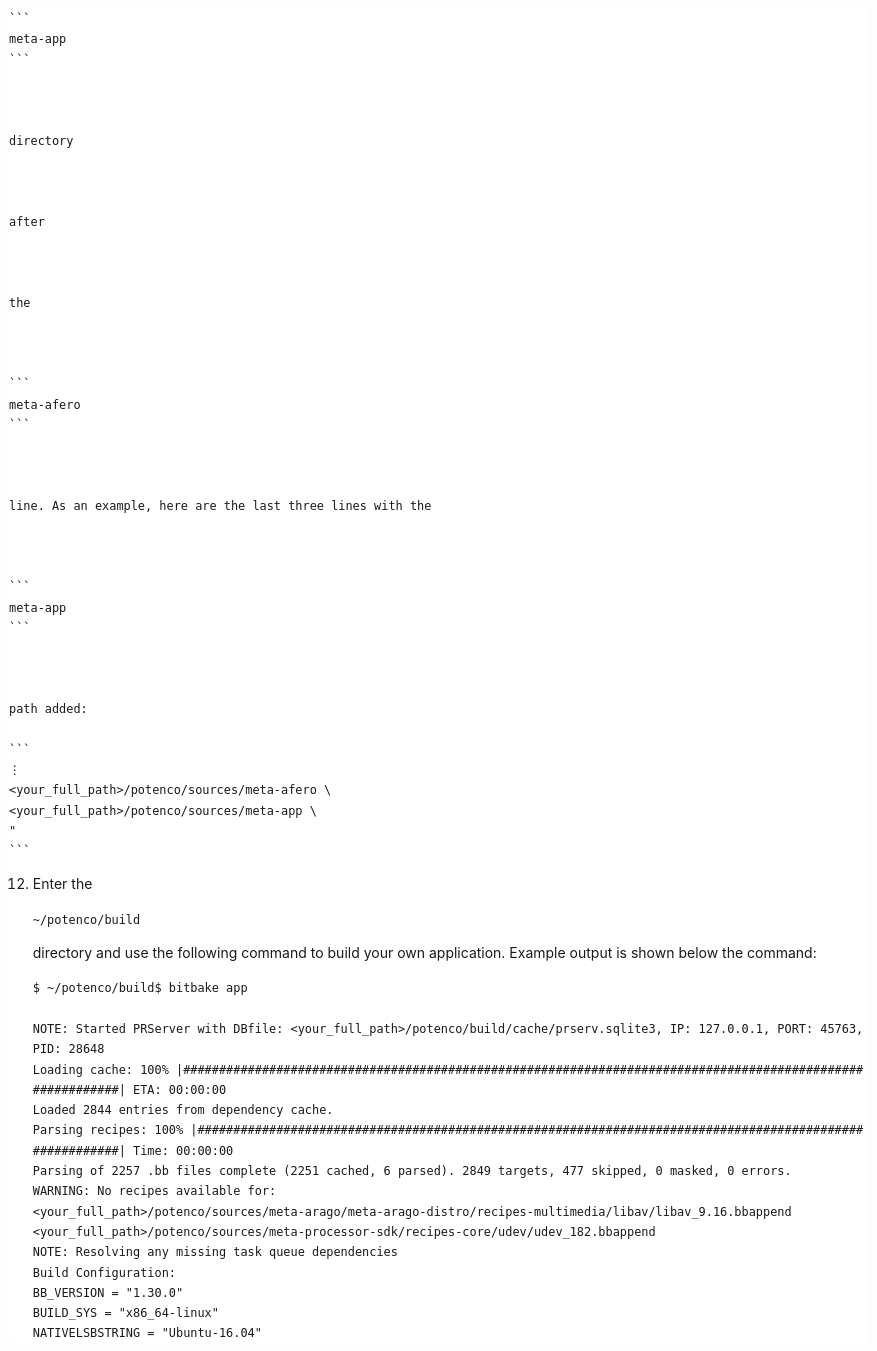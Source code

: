 
    ```
    meta-app
    ```

     

    directory

     

    after

     

    the

     

    ```
    meta-afero
    ```

     

    line. As an example, here are the last three lines with the

     

    ```
    meta-app
    ```

     

    path added:

    ```
    ⋮
    <your_full_path>/potenco/sources/meta-afero \
    <your_full_path>/potenco/sources/meta-app \
    "
    ```

12. Enter the

     

    ```
    ~/potenco/build
    ```

     

    directory and use the following command to build your own application. Example output is shown below the command:

    ```
    $ ~/potenco/build$ bitbake app
    
    NOTE: Started PRServer with DBfile: <your_full_path>/potenco/build/cache/prserv.sqlite3, IP: 127.0.0.1, PORT: 45763, PID: 28648
    Loading cache: 100% |###########################################################################################################| ETA: 00:00:00
    Loaded 2844 entries from dependency cache.
    Parsing recipes: 100% |#########################################################################################################| Time: 00:00:00
    Parsing of 2257 .bb files complete (2251 cached, 6 parsed). 2849 targets, 477 skipped, 0 masked, 0 errors.
    WARNING: No recipes available for:
    <your_full_path>/potenco/sources/meta-arago/meta-arago-distro/recipes-multimedia/libav/libav_9.16.bbappend
    <your_full_path>/potenco/sources/meta-processor-sdk/recipes-core/udev/udev_182.bbappend
    NOTE: Resolving any missing task queue dependencies
    Build Configuration:
    BB_VERSION = "1.30.0"
    BUILD_SYS = "x86_64-linux"
    NATIVELSBSTRING = "Ubuntu-16.04"